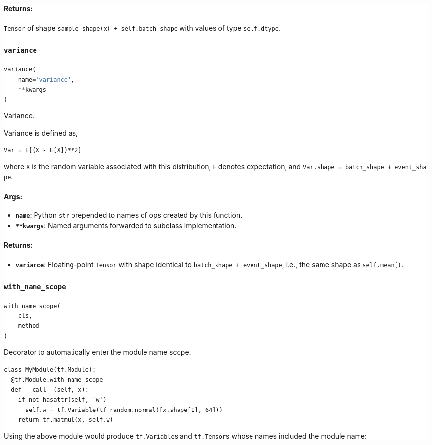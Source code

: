 #### Returns:

`Tensor` of shape `sample_shape(x) + self.batch_shape` with values of type
`self.dtype`.

<h3 id="variance"><code>variance</code></h3>

```python
variance(
    name='variance',
    **kwargs
)
```

Variance.

Variance is defined as,

```none
Var = E[(X - E[X])**2]
```

where `X` is the random variable associated with this distribution, `E` denotes
expectation, and `Var.shape = batch_shape + event_shape`.

#### Args:

*   <b>`name`</b>: Python `str` prepended to names of ops created by this
    function.
*   <b>`**kwargs`</b>: Named arguments forwarded to subclass implementation.

#### Returns:

*   <b>`variance`</b>: Floating-point `Tensor` with shape identical to
    `batch_shape + event_shape`, i.e., the same shape as `self.mean()`.

<h3 id="with_name_scope"><code>with_name_scope</code></h3>

```python
with_name_scope(
    cls,
    method
)
```

Decorator to automatically enter the module name scope.

```
class MyModule(tf.Module):
  @tf.Module.with_name_scope
  def __call__(self, x):
    if not hasattr(self, 'w'):
      self.w = tf.Variable(tf.random.normal([x.shape[1], 64]))
    return tf.matmul(x, self.w)
```

Using the above module would produce `tf.Variable`s and `tf.Tensor`s whose names
included the module name:
